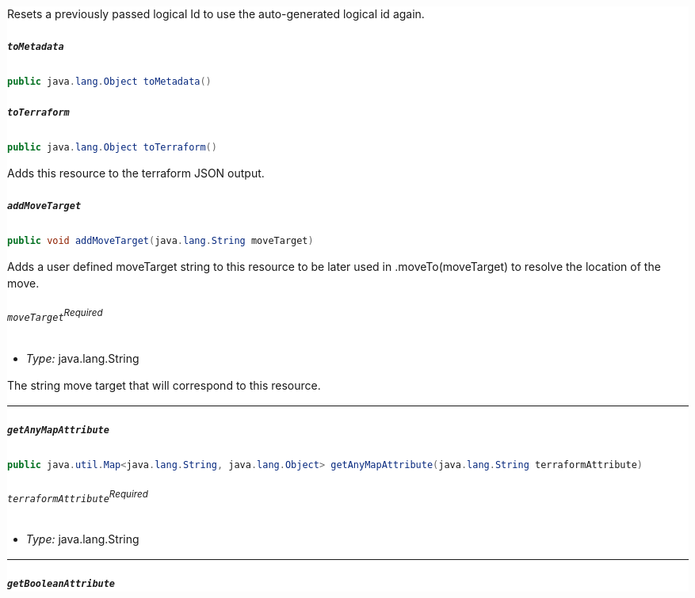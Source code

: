 Resets a previously passed logical Id to use the auto-generated logical id again.

##### `toMetadata` <a name="toMetadata" id="@cdktf/provider-spotinst.multaiTarget.MultaiTarget.toMetadata"></a>

```java
public java.lang.Object toMetadata()
```

##### `toTerraform` <a name="toTerraform" id="@cdktf/provider-spotinst.multaiTarget.MultaiTarget.toTerraform"></a>

```java
public java.lang.Object toTerraform()
```

Adds this resource to the terraform JSON output.

##### `addMoveTarget` <a name="addMoveTarget" id="@cdktf/provider-spotinst.multaiTarget.MultaiTarget.addMoveTarget"></a>

```java
public void addMoveTarget(java.lang.String moveTarget)
```

Adds a user defined moveTarget string to this resource to be later used in .moveTo(moveTarget) to resolve the location of the move.

###### `moveTarget`<sup>Required</sup> <a name="moveTarget" id="@cdktf/provider-spotinst.multaiTarget.MultaiTarget.addMoveTarget.parameter.moveTarget"></a>

- *Type:* java.lang.String

The string move target that will correspond to this resource.

---

##### `getAnyMapAttribute` <a name="getAnyMapAttribute" id="@cdktf/provider-spotinst.multaiTarget.MultaiTarget.getAnyMapAttribute"></a>

```java
public java.util.Map<java.lang.String, java.lang.Object> getAnyMapAttribute(java.lang.String terraformAttribute)
```

###### `terraformAttribute`<sup>Required</sup> <a name="terraformAttribute" id="@cdktf/provider-spotinst.multaiTarget.MultaiTarget.getAnyMapAttribute.parameter.terraformAttribute"></a>

- *Type:* java.lang.String

---

##### `getBooleanAttribute` <a name="getBooleanAttribute" id="@cdktf/provider-spotinst.multaiTarget.MultaiTarget.getBooleanAttribute"></a>
